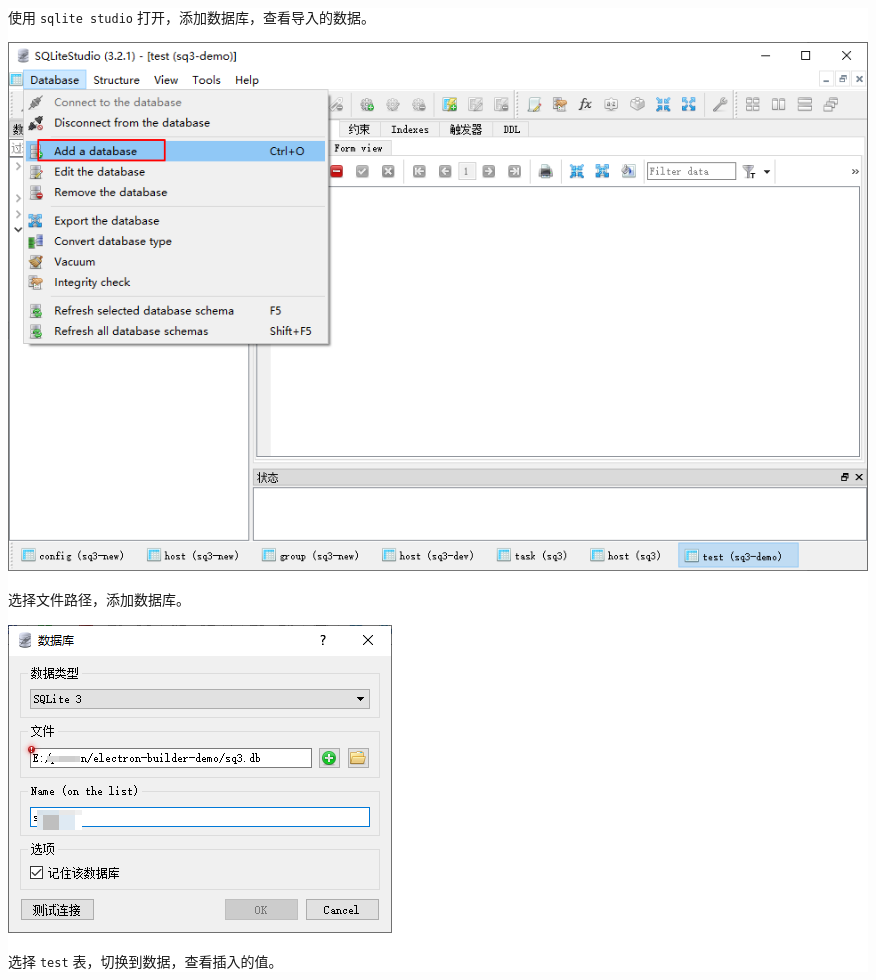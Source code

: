 使用 `sqlite studio` 打开，添加数据库，查看导入的数据。

![添加数据库](./create-DB.png)

选择文件路径，添加数据库。

![选择文件路径](./file-path.png)

选择 `test` 表，切换到数据，查看插入的值。
